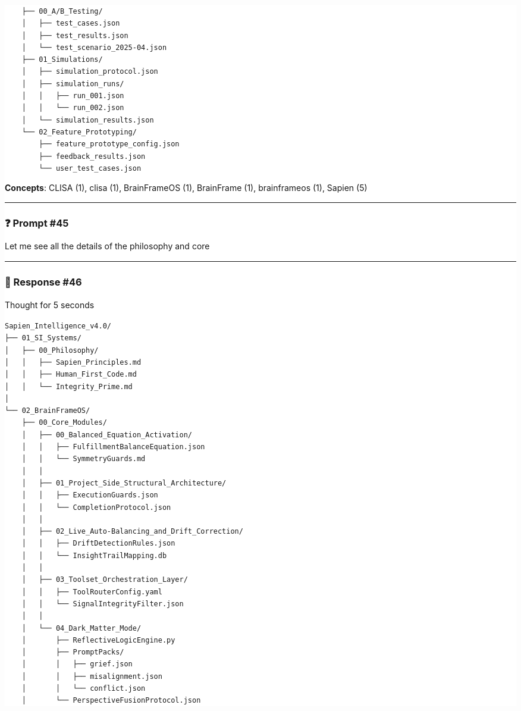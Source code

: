 ```plaintext
    ├── 00_A/B_Testing/
    │   ├── test_cases.json
    │   ├── test_results.json
    │   └── test_scenario_2025-04.json
    ├── 01_Simulations/
    │   ├── simulation_protocol.json
    │   ├── simulation_runs/
    │   │   ├── run_001.json
    │   │   └── run_002.json
    │   └── simulation_results.json
    └── 02_Feature_Prototyping/
        ├── feature_prototype_config.json
        ├── feedback_results.json
        └── user_test_cases.json
```


**Concepts**: CLISA (1), clisa (1), BrainFrameOS (1), BrainFrame (1), brainframeos (1), Sapien (5)

---

### ❓ Prompt #45

Let me see all the details of the philosophy and core



---

### 💬 Response #46

Thought for 5 seconds

```plaintext
Sapien_Intelligence_v4.0/
├── 01_SI_Systems/
│   ├── 00_Philosophy/
│   │   ├── Sapien_Principles.md
│   │   ├── Human_First_Code.md
│   │   └── Integrity_Prime.md
│
└── 02_BrainFrameOS/
    ├── 00_Core_Modules/
    │   ├── 00_Balanced_Equation_Activation/
    │   │   ├── FulfillmentBalanceEquation.json
    │   │   └── SymmetryGuards.md
    │   │
    │   ├── 01_Project_Side_Structural_Architecture/
    │   │   ├── ExecutionGuards.json
    │   │   └── CompletionProtocol.json
    │   │
    │   ├── 02_Live_Auto-Balancing_and_Drift_Correction/
    │   │   ├── DriftDetectionRules.json
    │   │   └── InsightTrailMapping.db
    │   │
    │   ├── 03_Toolset_Orchestration_Layer/
    │   │   ├── ToolRouterConfig.yaml
    │   │   └── SignalIntegrityFilter.json
    │   │
    │   └── 04_Dark_Matter_Mode/
    │       ├── ReflectiveLogicEngine.py
    │       ├── PromptPacks/
    │       │   ├── grief.json
    │       │   ├── misalignment.json
    │       │   └── conflict.json
    │       └── PerspectiveFusionProtocol.json
```